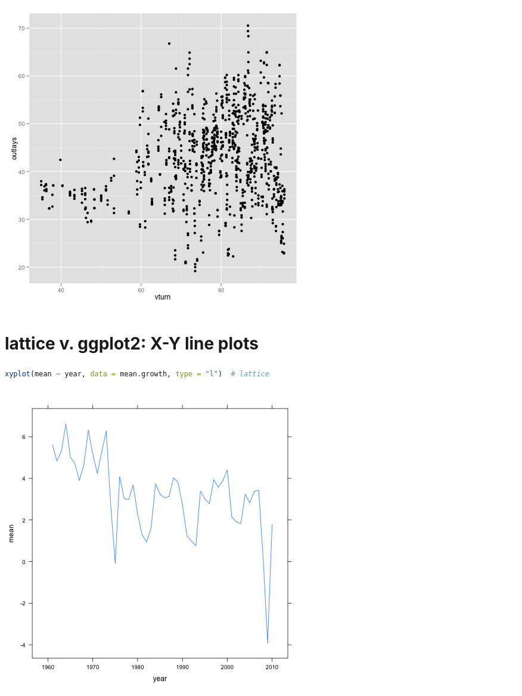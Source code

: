 ![ ](figure/unnamed-chunk-392.png) 


# lattice v. ggplot2: X-Y line plots


```r
xyplot(mean ~ year, data = mean.growth, type = "l")  # lattice
```

![ ](figure/unnamed-chunk-401.png) 
